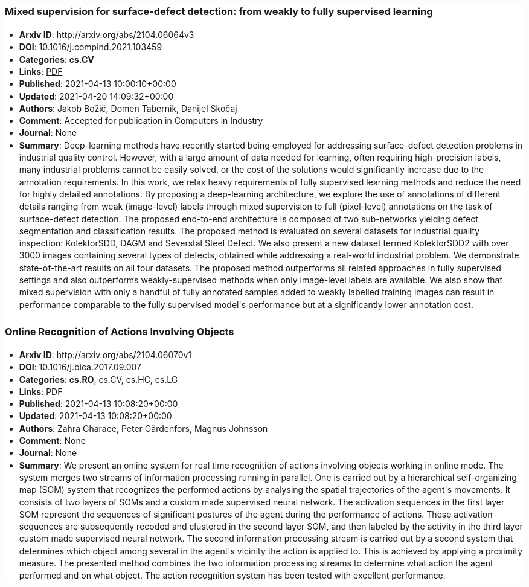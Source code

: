 

### Mixed supervision for surface-defect detection: from weakly to fully supervised learning
- **Arxiv ID**: http://arxiv.org/abs/2104.06064v3
- **DOI**: 10.1016/j.compind.2021.103459
- **Categories**: **cs.CV**
- **Links**: [PDF](http://arxiv.org/pdf/2104.06064v3)
- **Published**: 2021-04-13 10:00:10+00:00
- **Updated**: 2021-04-20 14:09:32+00:00
- **Authors**: Jakob Božič, Domen Tabernik, Danijel Skočaj
- **Comment**: Accepted for publication in Computers in Industry
- **Journal**: None
- **Summary**: Deep-learning methods have recently started being employed for addressing surface-defect detection problems in industrial quality control. However, with a large amount of data needed for learning, often requiring high-precision labels, many industrial problems cannot be easily solved, or the cost of the solutions would significantly increase due to the annotation requirements. In this work, we relax heavy requirements of fully supervised learning methods and reduce the need for highly detailed annotations. By proposing a deep-learning architecture, we explore the use of annotations of different details ranging from weak (image-level) labels through mixed supervision to full (pixel-level) annotations on the task of surface-defect detection. The proposed end-to-end architecture is composed of two sub-networks yielding defect segmentation and classification results. The proposed method is evaluated on several datasets for industrial quality inspection: KolektorSDD, DAGM and Severstal Steel Defect. We also present a new dataset termed KolektorSDD2 with over 3000 images containing several types of defects, obtained while addressing a real-world industrial problem. We demonstrate state-of-the-art results on all four datasets. The proposed method outperforms all related approaches in fully supervised settings and also outperforms weakly-supervised methods when only image-level labels are available. We also show that mixed supervision with only a handful of fully annotated samples added to weakly labelled training images can result in performance comparable to the fully supervised model's performance but at a significantly lower annotation cost.



### Online Recognition of Actions Involving Objects
- **Arxiv ID**: http://arxiv.org/abs/2104.06070v1
- **DOI**: 10.1016/j.bica.2017.09.007
- **Categories**: **cs.RO**, cs.CV, cs.HC, cs.LG
- **Links**: [PDF](http://arxiv.org/pdf/2104.06070v1)
- **Published**: 2021-04-13 10:08:20+00:00
- **Updated**: 2021-04-13 10:08:20+00:00
- **Authors**: Zahra Gharaee, Peter Gärdenfors, Magnus Johnsson
- **Comment**: None
- **Journal**: None
- **Summary**: We present an online system for real time recognition of actions involving objects working in online mode. The system merges two streams of information processing running in parallel. One is carried out by a hierarchical self-organizing map (SOM) system that recognizes the performed actions by analysing the spatial trajectories of the agent's movements. It consists of two layers of SOMs and a custom made supervised neural network. The activation sequences in the first layer SOM represent the sequences of significant postures of the agent during the performance of actions. These activation sequences are subsequently recoded and clustered in the second layer SOM, and then labeled by the activity in the third layer custom made supervised neural network. The second information processing stream is carried out by a second system that determines which object among several in the agent's vicinity the action is applied to. This is achieved by applying a proximity measure. The presented method combines the two information processing streams to determine what action the agent performed and on what object. The action recognition system has been tested with excellent performance.
